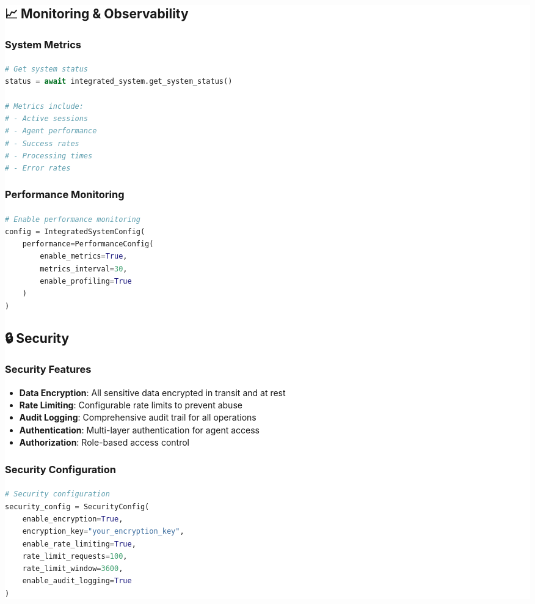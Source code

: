 ## 📈 Monitoring & Observability

### **System Metrics**

```python
# Get system status
status = await integrated_system.get_system_status()

# Metrics include:
# - Active sessions
# - Agent performance
# - Success rates
# - Processing times
# - Error rates
```

### **Performance Monitoring**

```python
# Enable performance monitoring
config = IntegratedSystemConfig(
    performance=PerformanceConfig(
        enable_metrics=True,
        metrics_interval=30,
        enable_profiling=True
    )
)
```

## 🔒 Security

### **Security Features**

- **Data Encryption**: All sensitive data encrypted in transit and at rest
- **Rate Limiting**: Configurable rate limits to prevent abuse
- **Audit Logging**: Comprehensive audit trail for all operations
- **Authentication**: Multi-layer authentication for agent access
- **Authorization**: Role-based access control

### **Security Configuration**

```python
# Security configuration
security_config = SecurityConfig(
    enable_encryption=True,
    encryption_key="your_encryption_key",
    enable_rate_limiting=True,
    rate_limit_requests=100,
    rate_limit_window=3600,
    enable_audit_logging=True
)
```
